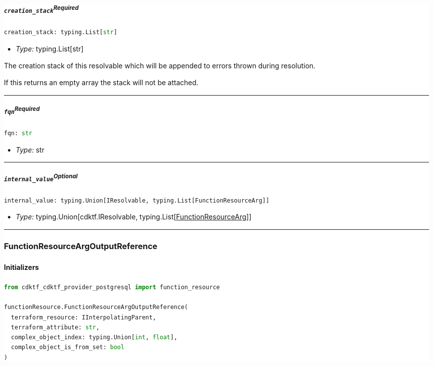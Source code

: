 
##### `creation_stack`<sup>Required</sup> <a name="creation_stack" id="@cdktf/provider-postgresql.functionResource.FunctionResourceArgList.property.creationStack"></a>

```python
creation_stack: typing.List[str]
```

- *Type:* typing.List[str]

The creation stack of this resolvable which will be appended to errors thrown during resolution.

If this returns an empty array the stack will not be attached.

---

##### `fqn`<sup>Required</sup> <a name="fqn" id="@cdktf/provider-postgresql.functionResource.FunctionResourceArgList.property.fqn"></a>

```python
fqn: str
```

- *Type:* str

---

##### `internal_value`<sup>Optional</sup> <a name="internal_value" id="@cdktf/provider-postgresql.functionResource.FunctionResourceArgList.property.internalValue"></a>

```python
internal_value: typing.Union[IResolvable, typing.List[FunctionResourceArg]]
```

- *Type:* typing.Union[cdktf.IResolvable, typing.List[<a href="#@cdktf/provider-postgresql.functionResource.FunctionResourceArg">FunctionResourceArg</a>]]

---


### FunctionResourceArgOutputReference <a name="FunctionResourceArgOutputReference" id="@cdktf/provider-postgresql.functionResource.FunctionResourceArgOutputReference"></a>

#### Initializers <a name="Initializers" id="@cdktf/provider-postgresql.functionResource.FunctionResourceArgOutputReference.Initializer"></a>

```python
from cdktf_cdktf_provider_postgresql import function_resource

functionResource.FunctionResourceArgOutputReference(
  terraform_resource: IInterpolatingParent,
  terraform_attribute: str,
  complex_object_index: typing.Union[int, float],
  complex_object_is_from_set: bool
)
```
